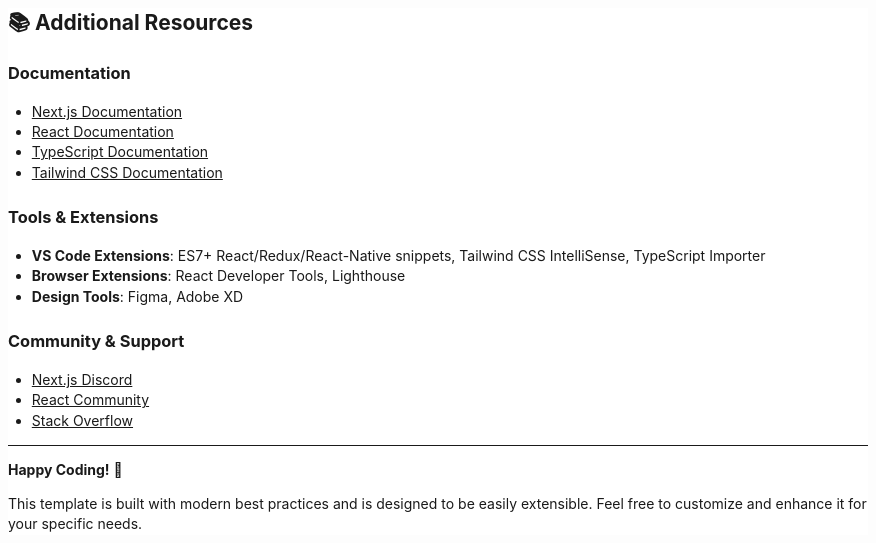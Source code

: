 ## 📚 Additional Resources

### Documentation
- [Next.js Documentation](https://nextjs.org/docs)
- [React Documentation](https://react.dev)
- [TypeScript Documentation](https://www.typescriptlang.org/docs)
- [Tailwind CSS Documentation](https://tailwindcss.com/docs)

### Tools & Extensions
- **VS Code Extensions**: ES7+ React/Redux/React-Native snippets, Tailwind CSS IntelliSense, TypeScript Importer
- **Browser Extensions**: React Developer Tools, Lighthouse
- **Design Tools**: Figma, Adobe XD

### Community & Support
- [Next.js Discord](https://discord.gg/nextjs)
- [React Community](https://react.dev/community)
- [Stack Overflow](https://stackoverflow.com/questions/tagged/next.js)

---

**Happy Coding!** 🚀

This template is built with modern best practices and is designed to be easily extensible. Feel free to customize and enhance it for your specific needs.
